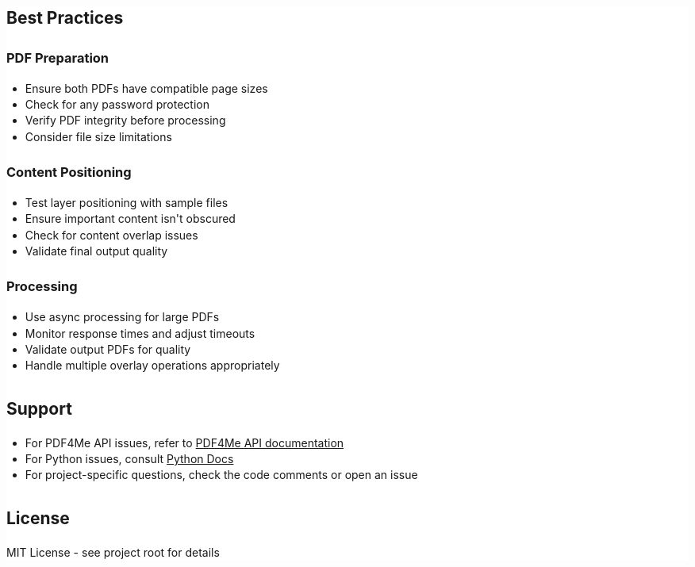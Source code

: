 ## Best Practices

### PDF Preparation
- Ensure both PDFs have compatible page sizes
- Check for any password protection
- Verify PDF integrity before processing
- Consider file size limitations

### Content Positioning
- Test layer positioning with sample files
- Ensure important content isn't obscured
- Check for content overlap issues
- Validate final output quality

### Processing
- Use async processing for large PDFs
- Monitor response times and adjust timeouts
- Validate output PDFs for quality
- Handle multiple overlay operations appropriately

## Support

- For PDF4Me API issues, refer to [PDF4Me API documentation](https://developer.pdf4me.com/docs/api/)
- For Python issues, consult [Python Docs](https://docs.python.org/3/)
- For project-specific questions, check the code comments or open an issue

## License

MIT License - see project root for details 